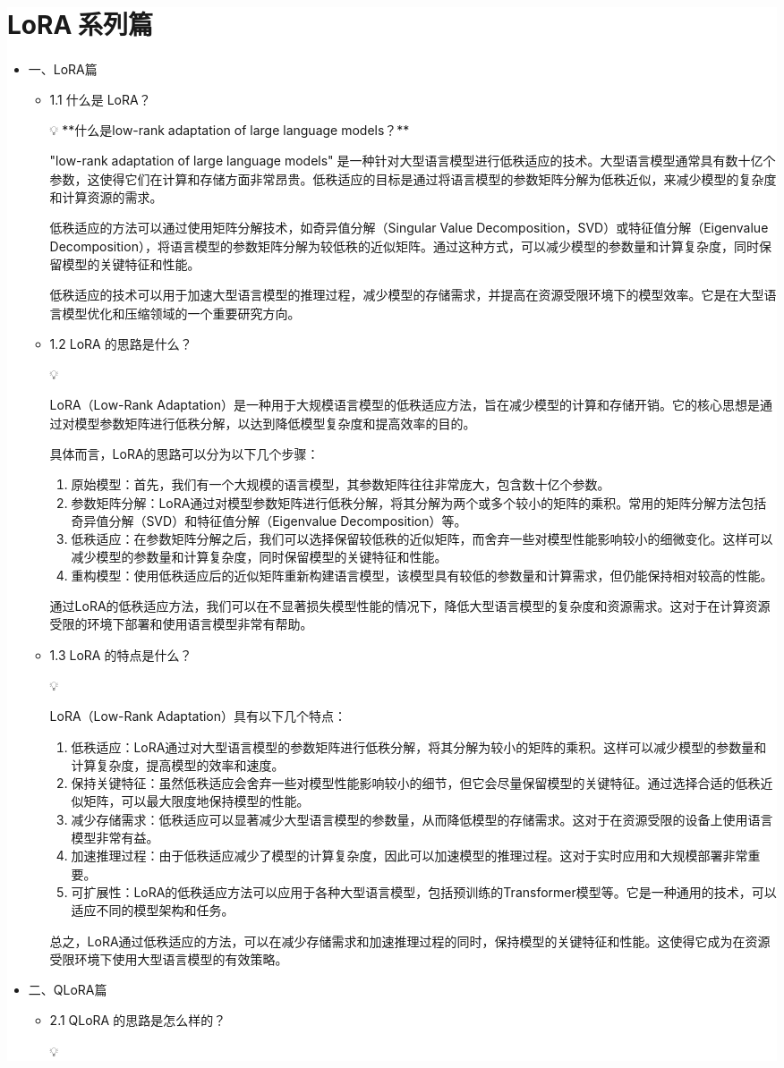 # LoRA 系列篇

- 一、LoRA篇
    - 1.1 什么是 LoRA？
        
        <aside>
        💡 **什么是low-rank adaptation of large language models？**
        
        "low-rank adaptation of large language models" 是一种针对大型语言模型进行低秩适应的技术。大型语言模型通常具有数十亿个参数，这使得它们在计算和存储方面非常昂贵。低秩适应的目标是通过将语言模型的参数矩阵分解为低秩近似，来减少模型的复杂度和计算资源的需求。
        
        低秩适应的方法可以通过使用矩阵分解技术，如奇异值分解（Singular Value Decomposition，SVD）或特征值分解（Eigenvalue Decomposition），将语言模型的参数矩阵分解为较低秩的近似矩阵。通过这种方式，可以减少模型的参数量和计算复杂度，同时保留模型的关键特征和性能。
        
        低秩适应的技术可以用于加速大型语言模型的推理过程，减少模型的存储需求，并提高在资源受限环境下的模型效率。它是在大型语言模型优化和压缩领域的一个重要研究方向。
        
        </aside>
        
    - 1.2 LoRA 的思路是什么？
        
        <aside>
        💡
        
        LoRA（Low-Rank Adaptation）是一种用于大规模语言模型的低秩适应方法，旨在减少模型的计算和存储开销。它的核心思想是通过对模型参数矩阵进行低秩分解，以达到降低模型复杂度和提高效率的目的。
        
        具体而言，LoRA的思路可以分为以下几个步骤：
        
        1. 原始模型：首先，我们有一个大规模的语言模型，其参数矩阵往往非常庞大，包含数十亿个参数。
        2. 参数矩阵分解：LoRA通过对模型参数矩阵进行低秩分解，将其分解为两个或多个较小的矩阵的乘积。常用的矩阵分解方法包括奇异值分解（SVD）和特征值分解（Eigenvalue Decomposition）等。
        3. 低秩适应：在参数矩阵分解之后，我们可以选择保留较低秩的近似矩阵，而舍弃一些对模型性能影响较小的细微变化。这样可以减少模型的参数量和计算复杂度，同时保留模型的关键特征和性能。
        4. 重构模型：使用低秩适应后的近似矩阵重新构建语言模型，该模型具有较低的参数量和计算需求，但仍能保持相对较高的性能。
        
        通过LoRA的低秩适应方法，我们可以在不显著损失模型性能的情况下，降低大型语言模型的复杂度和资源需求。这对于在计算资源受限的环境下部署和使用语言模型非常有帮助。
        
        </aside>
        
    - 1.3 LoRA 的特点是什么？
        
        <aside>
        💡
        
        LoRA（Low-Rank Adaptation）具有以下几个特点：
        
        1. 低秩适应：LoRA通过对大型语言模型的参数矩阵进行低秩分解，将其分解为较小的矩阵的乘积。这样可以减少模型的参数量和计算复杂度，提高模型的效率和速度。
        2. 保持关键特征：虽然低秩适应会舍弃一些对模型性能影响较小的细节，但它会尽量保留模型的关键特征。通过选择合适的低秩近似矩阵，可以最大限度地保持模型的性能。
        3. 减少存储需求：低秩适应可以显著减少大型语言模型的参数量，从而降低模型的存储需求。这对于在资源受限的设备上使用语言模型非常有益。
        4. 加速推理过程：由于低秩适应减少了模型的计算复杂度，因此可以加速模型的推理过程。这对于实时应用和大规模部署非常重要。
        5. 可扩展性：LoRA的低秩适应方法可以应用于各种大型语言模型，包括预训练的Transformer模型等。它是一种通用的技术，可以适应不同的模型架构和任务。
        
        总之，LoRA通过低秩适应的方法，可以在减少存储需求和加速推理过程的同时，保持模型的关键特征和性能。这使得它成为在资源受限环境下使用大型语言模型的有效策略。
        
        </aside>
        
- 二、QLoRA篇
    - 2.1 QLoRA 的思路是怎么样的？
        
        <aside>
        💡
        